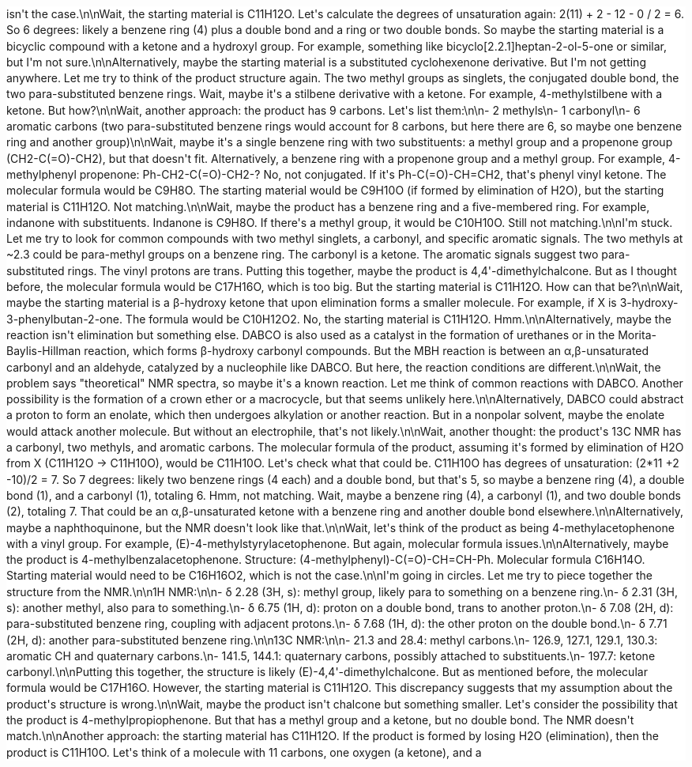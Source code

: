 isn\'t the case.\n\nWait, the starting material is C11H12O. Let\'s calculate the degrees of unsaturation again: 2(11) + 2 - 12 - 0 / 2 = 6. So 6 degrees: likely a benzene ring (4) plus a double bond and a ring or two double bonds. So maybe the starting material is a bicyclic compound with a ketone and a hydroxyl group. For example, something like bicyclo[2.2.1]heptan-2-ol-5-one or similar, but I\'m not sure.\n\nAlternatively, maybe the starting material is a substituted cyclohexenone derivative. But I\'m not getting anywhere. Let me try to think of the product structure again. The two methyl groups as singlets, the conjugated double bond, the two para-substituted benzene rings. Wait, maybe it\'s a stilbene derivative with a ketone. For example, 4-methylstilbene with a ketone. But how?\n\nWait, another approach: the product has 9 carbons. Let\'s list them:\n\n- 2 methyls\n- 1 carbonyl\n- 6 aromatic carbons (two para-substituted benzene rings would account for 8 carbons, but here there are 6, so maybe one benzene ring and another group)\n\nWait, maybe it\'s a single benzene ring with two substituents: a methyl group and a propenone group (CH2-C(=O)-CH2), but that doesn\'t fit. Alternatively, a benzene ring with a propenone group and a methyl group. For example, 4-methylphenyl propenone: Ph-CH2-C(=O)-CH2-? No, not conjugated. If it\'s Ph-C(=O)-CH=CH2, that\'s phenyl vinyl ketone. The molecular formula would be C9H8O. The starting material would be C9H10O (if formed by elimination of H2O), but the starting material is C11H12O. Not matching.\n\nWait, maybe the product has a benzene ring and a five-membered ring. For example, indanone with substituents. Indanone is C9H8O. If there\'s a methyl group, it would be C10H10O. Still not matching.\n\nI\'m stuck. Let me try to look for common compounds with two methyl singlets, a carbonyl, and specific aromatic signals. The two methyls at ~2.3 could be para-methyl groups on a benzene ring. The carbonyl is a ketone. The aromatic signals suggest two para-substituted rings. The vinyl protons are trans. Putting this together, maybe the product is 4,4\'-dimethylchalcone. But as I thought before, the molecular formula would be C17H16O, which is too big. But the starting material is C11H12O. How can that be?\n\nWait, maybe the starting material is a β-hydroxy ketone that upon elimination forms a smaller molecule. For example, if X is 3-hydroxy-3-phenylbutan-2-one. The formula would be C10H12O2. No, the starting material is C11H12O. Hmm.\n\nAlternatively, maybe the reaction isn\'t elimination but something else. DABCO is also used as a catalyst in the formation of urethanes or in the Morita-Baylis-Hillman reaction, which forms β-hydroxy carbonyl compounds. But the MBH reaction is between an α,β-unsaturated carbonyl and an aldehyde, catalyzed by a nucleophile like DABCO. But here, the reaction conditions are different.\n\nWait, the problem says "theoretical" NMR spectra, so maybe it\'s a known reaction. Let me think of common reactions with DABCO. Another possibility is the formation of a crown ether or a macrocycle, but that seems unlikely here.\n\nAlternatively, DABCO could abstract a proton to form an enolate, which then undergoes alkylation or another reaction. But in a nonpolar solvent, maybe the enolate would attack another molecule. But without an electrophile, that\'s not likely.\n\nWait, another thought: the product\'s 13C NMR has a carbonyl, two methyls, and aromatic carbons. The molecular formula of the product, assuming it\'s formed by elimination of H2O from X (C11H12O → C11H10O), would be C11H10O. Let\'s check what that could be. C11H10O has degrees of unsaturation: (2*11 +2 -10)/2 = 7. So 7 degrees: likely two benzene rings (4 each) and a double bond, but that\'s 5, so maybe a benzene ring (4), a double bond (1), and a carbonyl (1), totaling 6. Hmm, not matching. Wait, maybe a benzene ring (4), a carbonyl (1), and two double bonds (2), totaling 7. That could be an α,β-unsaturated ketone with a benzene ring and another double bond elsewhere.\n\nAlternatively, maybe a naphthoquinone, but the NMR doesn\'t look like that.\n\nWait, let\'s think of the product as being 4-methylacetophenone with a vinyl group. For example, (E)-4-methylstyrylacetophenone. But again, molecular formula issues.\n\nAlternatively, maybe the product is 4-methylbenzalacetophenone. Structure: (4-methylphenyl)-C(=O)-CH=CH-Ph. Molecular formula C16H14O. Starting material would need to be C16H16O2, which is not the case.\n\nI\'m going in circles. Let me try to piece together the structure from the NMR.\n\n1H NMR:\n\n- δ 2.28 (3H, s): methyl group, likely para to something on a benzene ring.\n- δ 2.31 (3H, s): another methyl, also para to something.\n- δ 6.75 (1H, d): proton on a double bond, trans to another proton.\n- δ 7.08 (2H, d): para-substituted benzene ring, coupling with adjacent protons.\n- δ 7.68 (1H, d): the other proton on the double bond.\n- δ 7.71 (2H, d): another para-substituted benzene ring.\n\n13C NMR:\n\n- 21.3 and 28.4: methyl carbons.\n- 126.9, 127.1, 129.1, 130.3: aromatic CH and quaternary carbons.\n- 141.5, 144.1: quaternary carbons, possibly attached to substituents.\n- 197.7: ketone carbonyl.\n\nPutting this together, the structure is likely (E)-4,4\'-dimethylchalcone. But as mentioned before, the molecular formula would be C17H16O. However, the starting material is C11H12O. This discrepancy suggests that my assumption about the product\'s structure is wrong.\n\nWait, maybe the product isn\'t chalcone but something smaller. Let\'s consider the possibility that the product is 4-methylpropiophenone. But that has a methyl group and a ketone, but no double bond. The NMR doesn\'t match.\n\nAnother approach: the starting material has C11H12O. If the product is formed by losing H2O (elimination), then the product is C11H10O. Let\'s think of a molecule with 11 carbons, one oxygen (a ketone), and a